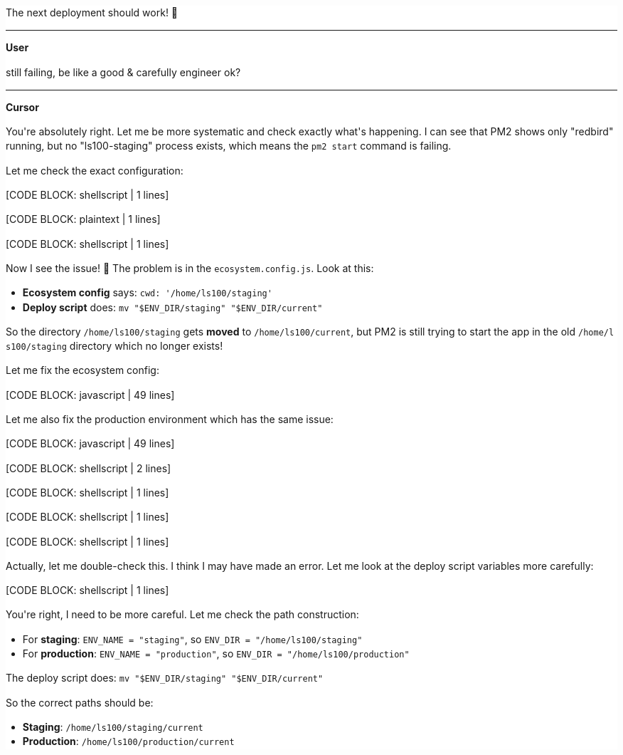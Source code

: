 The next deployment should work! 🚀

---

**User**

still failing, be like a good & carefully engineer ok?

---

**Cursor**

You're absolutely right. Let me be more systematic and check exactly what's happening. I can see that PM2 shows only "redbird" running, but no "ls100-staging" process exists, which means the `pm2 start` command is failing.

Let me check the exact configuration:

[CODE BLOCK: shellscript | 1 lines]

[CODE BLOCK: plaintext | 1 lines]

[CODE BLOCK: shellscript | 1 lines]

Now I see the issue! 🎯 The problem is in the `ecosystem.config.js`. Look at this:

- **Ecosystem config** says: `cwd: '/home/ls100/staging'`
- **Deploy script** does: `mv "$ENV_DIR/staging" "$ENV_DIR/current"`

So the directory `/home/ls100/staging` gets **moved** to `/home/ls100/current`, but PM2 is still trying to start the app in the old `/home/ls100/staging` directory which no longer exists!

Let me fix the ecosystem config:

[CODE BLOCK: javascript | 49 lines]

Let me also fix the production environment which has the same issue:

[CODE BLOCK: javascript | 49 lines]

[CODE BLOCK: shellscript | 2 lines]

[CODE BLOCK: shellscript | 1 lines]

[CODE BLOCK: shellscript | 1 lines]

[CODE BLOCK: shellscript | 1 lines]

Actually, let me double-check this. I think I may have made an error. Let me look at the deploy script variables more carefully:

[CODE BLOCK: shellscript | 1 lines]

You're right, I need to be more careful. Let me check the path construction:

- For **staging**: `ENV_NAME = "staging"`, so `ENV_DIR = "/home/ls100/staging"`
- For **production**: `ENV_NAME = "production"`, so `ENV_DIR = "/home/ls100/production"`

The deploy script does: `mv "$ENV_DIR/staging" "$ENV_DIR/current"`

So the correct paths should be:
- **Staging**: `/home/ls100/staging/current`  
- **Production**: `/home/ls100/production/current`
